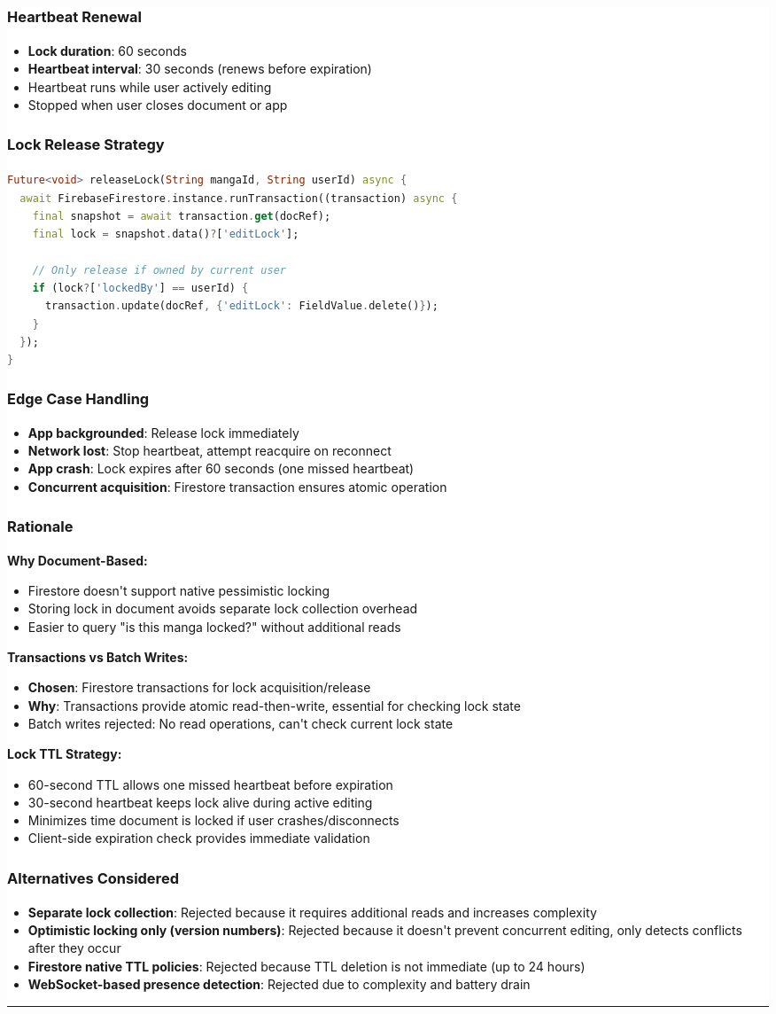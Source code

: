 ### Heartbeat Renewal
- **Lock duration**: 60 seconds
- **Heartbeat interval**: 30 seconds (renews before expiration)
- Heartbeat runs while user actively editing
- Stopped when user closes document or app

### Lock Release Strategy
```dart
Future<void> releaseLock(String mangaId, String userId) async {
  await FirebaseFirestore.instance.runTransaction((transaction) async {
    final snapshot = await transaction.get(docRef);
    final lock = snapshot.data()?['editLock'];

    // Only release if owned by current user
    if (lock?['lockedBy'] == userId) {
      transaction.update(docRef, {'editLock': FieldValue.delete()});
    }
  });
}
```

### Edge Case Handling
- **App backgrounded**: Release lock immediately
- **Network lost**: Stop heartbeat, attempt reacquire on reconnect
- **App crash**: Lock expires after 60 seconds (one missed heartbeat)
- **Concurrent acquisition**: Firestore transaction ensures atomic operation

### Rationale

**Why Document-Based:**
- Firestore doesn't support native pessimistic locking
- Storing lock in document avoids separate lock collection overhead
- Easier to query "is this manga locked?" without additional reads

**Transactions vs Batch Writes:**
- **Chosen**: Firestore transactions for lock acquisition/release
- **Why**: Transactions provide atomic read-then-write, essential for checking lock state
- Batch writes rejected: No read operations, can't check current lock state

**Lock TTL Strategy:**
- 60-second TTL allows one missed heartbeat before expiration
- 30-second heartbeat keeps lock alive during active editing
- Minimizes time document is locked if user crashes/disconnects
- Client-side expiration check provides immediate validation

### Alternatives Considered
- **Separate lock collection**: Rejected because it requires additional reads and increases complexity
- **Optimistic locking only (version numbers)**: Rejected because it doesn't prevent concurrent editing, only detects conflicts after they occur
- **Firestore native TTL policies**: Rejected because TTL deletion is not immediate (up to 24 hours)
- **WebSocket-based presence detection**: Rejected due to complexity and battery drain

---